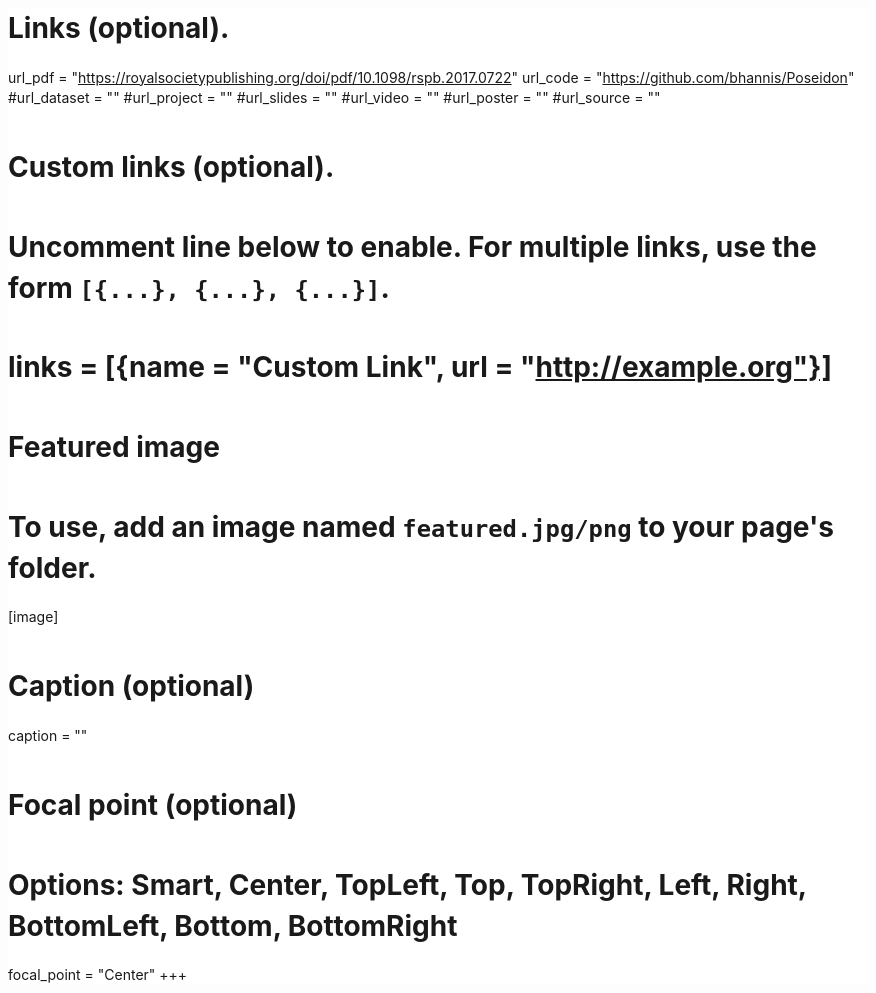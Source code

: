 # Links (optional).
url_pdf = "https://royalsocietypublishing.org/doi/pdf/10.1098/rspb.2017.0722"
url_code = "https://github.com/bhannis/Poseidon"
#url_dataset = ""
#url_project = ""
#url_slides = ""
#url_video = ""
#url_poster = ""
#url_source = ""

# Custom links (optional).
#   Uncomment line below to enable. For multiple links, use the form `[{...}, {...}, {...}]`.
# links = [{name = "Custom Link", url = "http://example.org"}]

# Featured image
# To use, add an image named `featured.jpg/png` to your page's folder.
[image]
  # Caption (optional)
  caption = ""

  # Focal point (optional)
  # Options: Smart, Center, TopLeft, Top, TopRight, Left, Right, BottomLeft, Bottom, BottomRight
  focal_point = "Center"
+++


